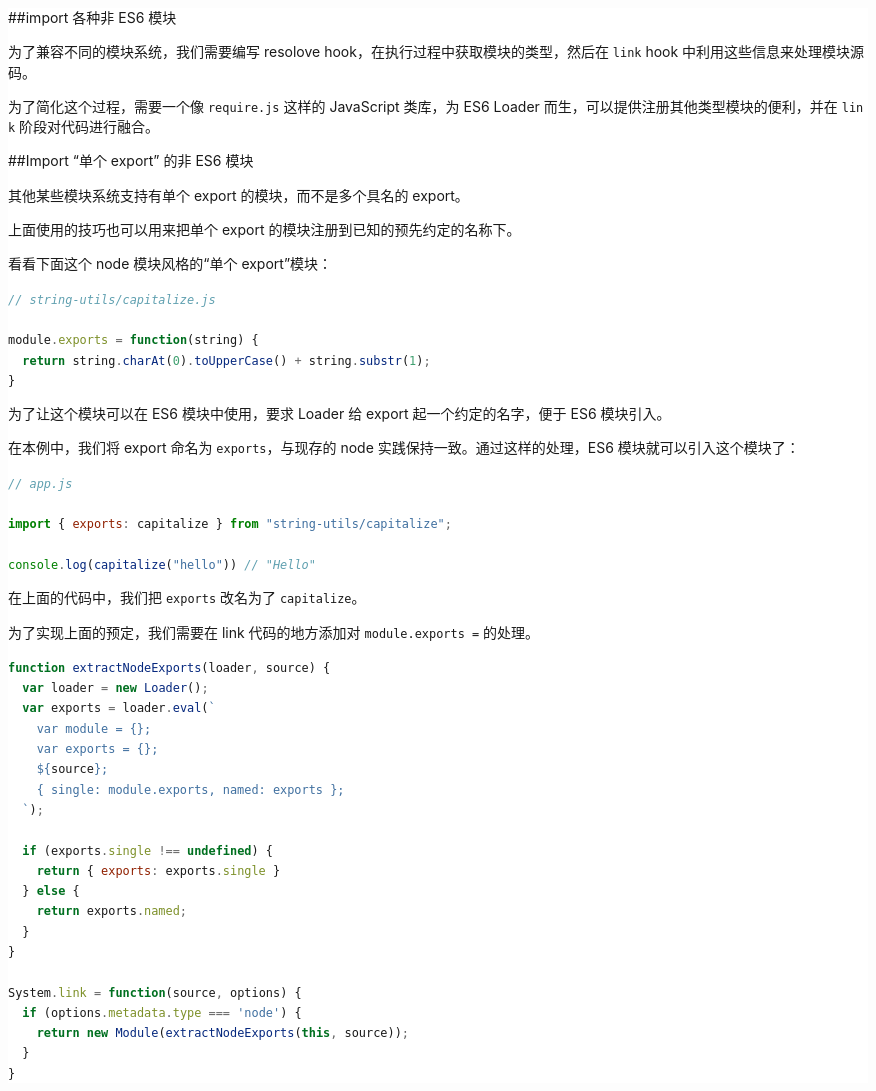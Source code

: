 ##import 各种非 ES6 模块

为了兼容不同的模块系统，我们需要编写 resolove hook，在执行过程中获取模块的类型，然后在 `link` hook 中利用这些信息来处理模块源码。

为了简化这个过程，需要一个像 `require.js` 这样的 JavaScript 类库，为 ES6 Loader 而生，可以提供注册其他类型模块的便利，并在 `link` 阶段对代码进行融合。

##Import “单个 export” 的非 ES6 模块

其他某些模块系统支持有单个 export 的模块，而不是多个具名的 export。

上面使用的技巧也可以用来把单个 export 的模块注册到已知的预先约定的名称下。

看看下面这个 node 模块风格的“单个 export”模块：

```js
// string-utils/capitalize.js

module.exports = function(string) {
  return string.charAt(0).toUpperCase() + string.substr(1);
}
```

为了让这个模块可以在 ES6 模块中使用，要求 Loader 给 export 起一个约定的名字，便于 ES6 模块引入。

在本例中，我们将 export 命名为 `exports`，与现存的 node
实践保持一致。通过这样的处理，ES6 模块就可以引入这个模块了：

```js
// app.js

import { exports: capitalize } from "string-utils/capitalize";

console.log(capitalize("hello")) // "Hello"
```

在上面的代码中，我们把 `exports` 改名为了 `capitalize`。

为了实现上面的预定，我们需要在 link 代码的地方添加对 `module.exports =` 的处理。

```js
function extractNodeExports(loader, source) {
  var loader = new Loader();
  var exports = loader.eval(`
    var module = {};
    var exports = {};
    ${source};
    { single: module.exports, named: exports };
  `);

  if (exports.single !== undefined) {
    return { exports: exports.single }
  } else {
    return exports.named;
  }
}

System.link = function(source, options) {
  if (options.metadata.type === 'node') {
    return new Module(extractNodeExports(this, source));
  }
}
```
